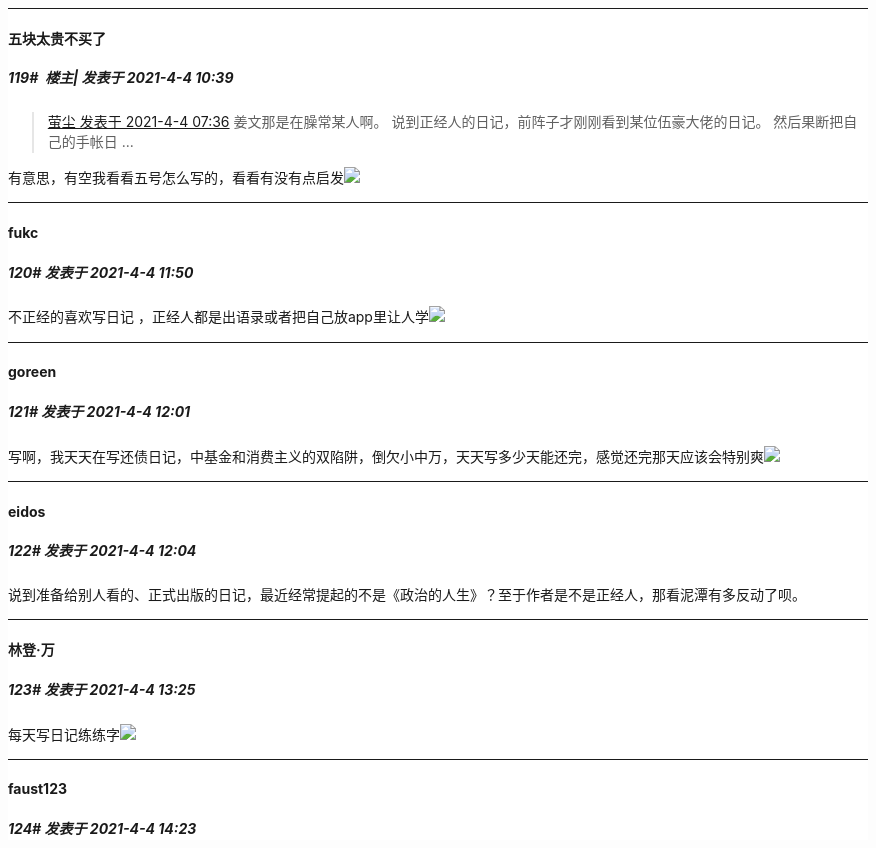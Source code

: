 
*****

####  五块太贵不买了  
##### 119#         楼主| 发表于 2021-4-4 10:39


<blockquote><a href="httphttps://bbs.saraba1st.com/2b/forum.php?mod=redirect&amp;goto=findpost&amp;pid=50826974&amp;ptid=1996882" target="_blank">萤尘 发表于 2021-4-4 07:36</a>
姜文那是在臊常某人啊。
说到正经人的日记，前阵子才刚刚看到某位伍豪大佬的日记。
然后果断把自己的手帐日 ...</blockquote>
有意思，有空我看看五号怎么写的，看看有没有点启发<img src="https://static.saraba1st.com/image/smiley/face2017/108.png" referrerpolicy="no-referrer">


*****

####  fukc  
##### 120#       发表于 2021-4-4 11:50


不正经的喜欢写日记 ，正经人都是出语录或者把自己放app里让人学<img src="https://static.saraba1st.com/image/smiley/face2017/050.png" referrerpolicy="no-referrer">


*****

####  goreen  
##### 121#       发表于 2021-4-4 12:01


写啊，我天天在写还债日记，中基金和消费主义的双陷阱，倒欠小中万，天天写多少天能还完，感觉还完那天应该会特别爽<img src="https://static.saraba1st.com/image/smiley/face2017/135.png" referrerpolicy="no-referrer">


*****

####  eidos  
##### 122#       发表于 2021-4-4 12:04


说到准备给别人看的、正式出版的日记，最近经常提起的不是《政治的人生》？至于作者是不是正经人，那看泥潭有多反动了呗。


*****

####  林登·万  
##### 123#       发表于 2021-4-4 13:25


每天写日记练练字<img src="https://static.saraba1st.com/image/smiley/face2017/034.png" referrerpolicy="no-referrer">


*****

####  faust123  
##### 124#       发表于 2021-4-4 14:23
